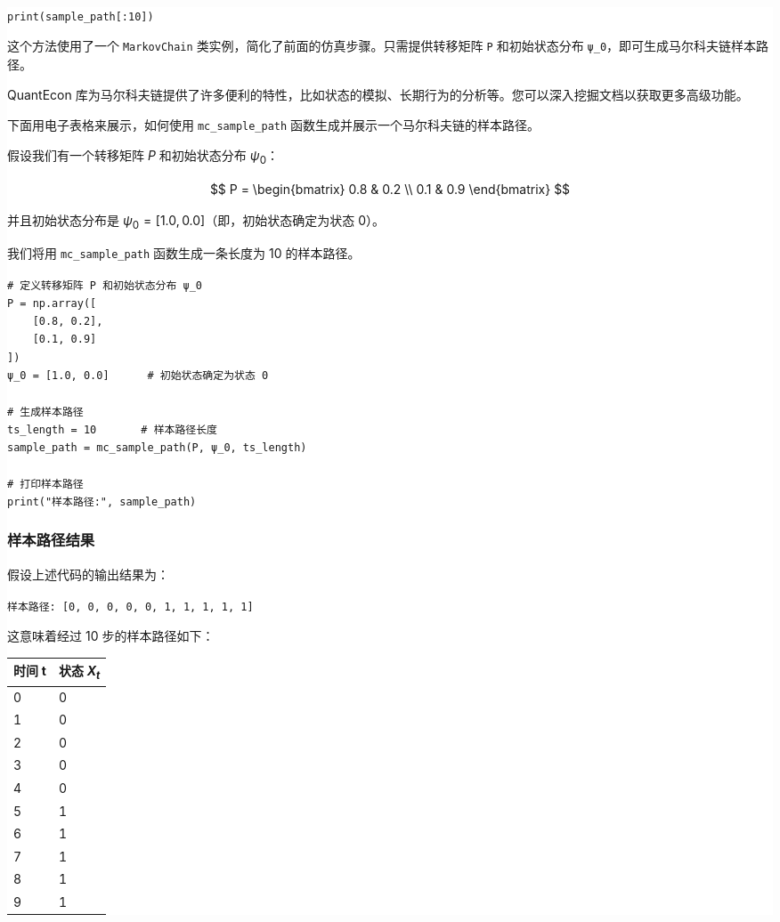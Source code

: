 ```{code-cell} ipython3
print(sample_path[:10])
```

这个方法使用了一个 `MarkovChain` 类实例，简化了前面的仿真步骤。只需提供转移矩阵 `P` 和初始状态分布 `ψ_0`，即可生成马尔科夫链样本路径。

QuantEcon 库为马尔科夫链提供了许多便利的特性，比如状态的模拟、长期行为的分析等。您可以深入挖掘文档以获取更多高级功能。

下面用电子表格来展示，如何使用 `mc_sample_path` 函数生成并展示一个马尔科夫链的样本路径。

假设我们有一个转移矩阵 $P$ 和初始状态分布 $\psi_0$：

$$
P = \begin{bmatrix}
0.8 & 0.2 \\
0.1 & 0.9
\end{bmatrix}
$$

并且初始状态分布是 $\psi_0 = [1.0, 0.0]$（即，初始状态确定为状态 0）。

我们将用 `mc_sample_path` 函数生成一条长度为 10 的样本路径。

```{code-cell} ipython3
# 定义转移矩阵 P 和初始状态分布 ψ_0
P = np.array([
    [0.8, 0.2],
    [0.1, 0.9]
])
ψ_0 = [1.0, 0.0]      # 初始状态确定为状态 0

# 生成样本路径
ts_length = 10       # 样本路径长度
sample_path = mc_sample_path(P, ψ_0, ts_length)

# 打印样本路径
print("样本路径:", sample_path)
```

### 样本路径结果

假设上述代码的输出结果为：

```
样本路径: [0, 0, 0, 0, 0, 1, 1, 1, 1, 1]
```

这意味着经过 10 步的样本路径如下：

| 时间 t | 状态 $X_t$ |
|--------|------------|
|   0    |     0      |
|   1    |     0      |
|   2    |     0      |
|   3    |     0      |
|   4    |     0      |
|   5    |     1      |
|   6    |     1      |
|   7    |     1      |
|   8    |     1      |
|   9    |     1      |
